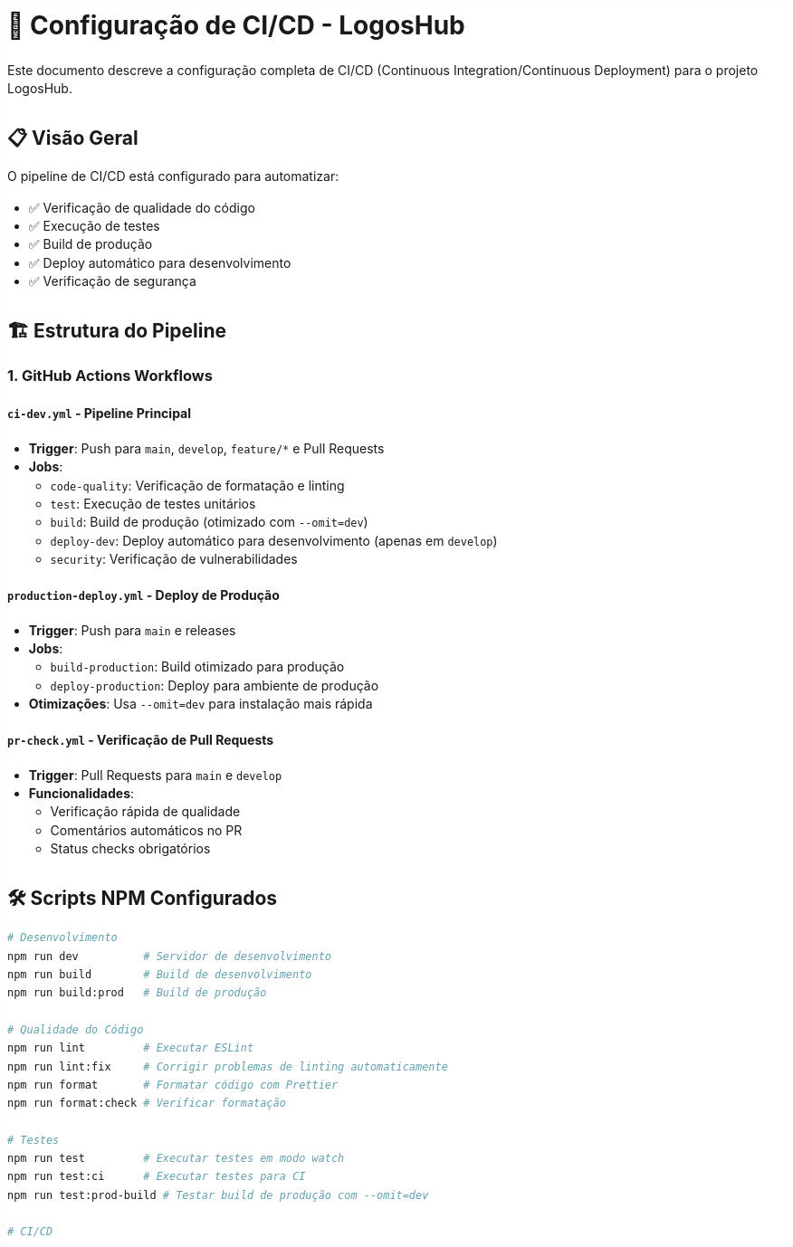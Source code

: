 # 🚀 Configuração de CI/CD - LogosHub

Este documento descreve a configuração completa de CI/CD (Continuous Integration/Continuous Deployment) para o projeto LogosHub.

## 📋 Visão Geral

O pipeline de CI/CD está configurado para automatizar:
- ✅ Verificação de qualidade do código
- ✅ Execução de testes
- ✅ Build de produção
- ✅ Deploy automático para desenvolvimento
- ✅ Verificação de segurança

## 🏗️ Estrutura do Pipeline

### 1. **GitHub Actions Workflows**

#### `ci-dev.yml` - Pipeline Principal
- **Trigger**: Push para `main`, `develop`, `feature/*` e Pull Requests
- **Jobs**:
  - `code-quality`: Verificação de formatação e linting
  - `test`: Execução de testes unitários
  - `build`: Build de produção (otimizado com `--omit=dev`)
  - `deploy-dev`: Deploy automático para desenvolvimento (apenas em `develop`)
  - `security`: Verificação de vulnerabilidades

#### `production-deploy.yml` - Deploy de Produção
- **Trigger**: Push para `main` e releases
- **Jobs**:
  - `build-production`: Build otimizado para produção
  - `deploy-production`: Deploy para ambiente de produção
- **Otimizações**: Usa `--omit=dev` para instalação mais rápida

#### `pr-check.yml` - Verificação de Pull Requests
- **Trigger**: Pull Requests para `main` e `develop`
- **Funcionalidades**:
  - Verificação rápida de qualidade
  - Comentários automáticos no PR
  - Status checks obrigatórios

## 🛠️ Scripts NPM Configurados

```bash
# Desenvolvimento
npm run dev          # Servidor de desenvolvimento
npm run build        # Build de desenvolvimento
npm run build:prod   # Build de produção

# Qualidade do Código
npm run lint         # Executar ESLint
npm run lint:fix     # Corrigir problemas de linting automaticamente
npm run format       # Formatar código com Prettier
npm run format:check # Verificar formatação

# Testes
npm run test         # Executar testes em modo watch
npm run test:ci      # Executar testes para CI
npm run test:prod-build # Testar build de produção com --omit=dev

# CI/CD
```